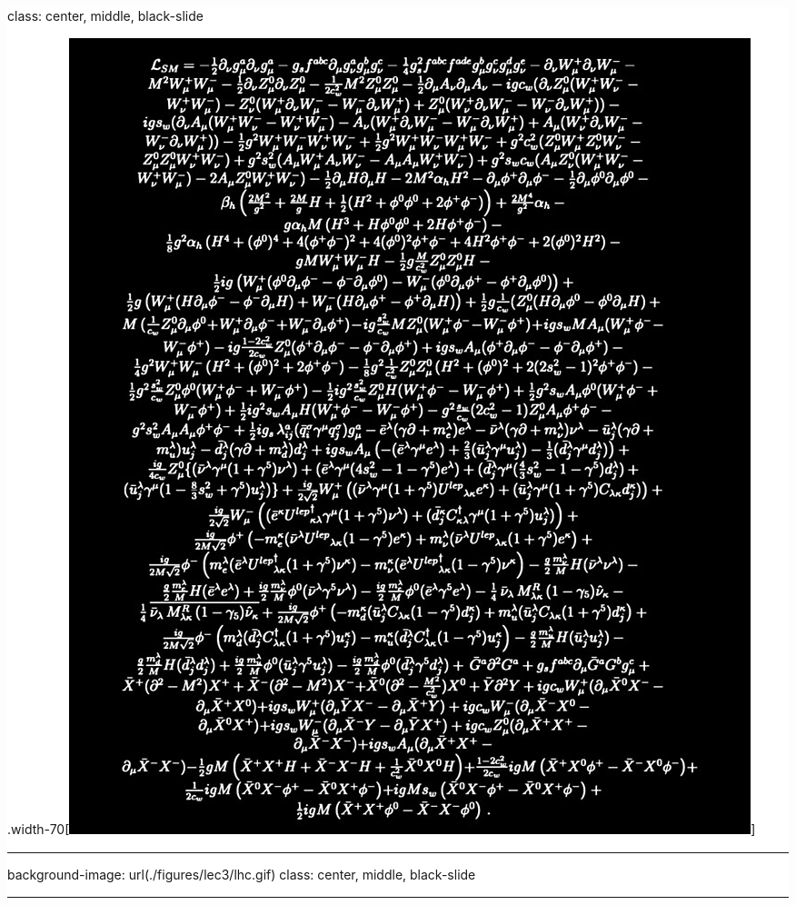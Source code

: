 
class: center, middle, black-slide

.width-70[![](figures/lec3/sm.jpg)]

---

background-image: url(./figures/lec3/lhc.gif)
class: center, middle, black-slide

---
